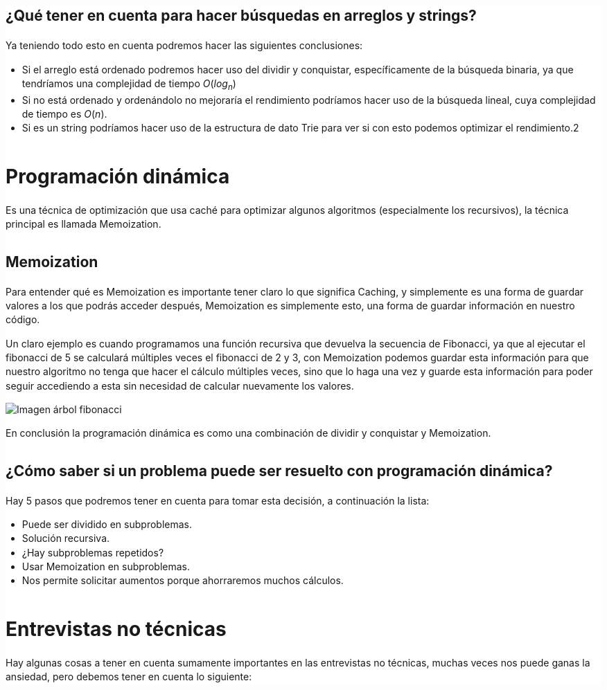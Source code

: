## ¿Qué tener en cuenta para hacer búsquedas en arreglos y strings?

Ya teniendo todo esto en cuenta podremos hacer las siguientes conclusiones:

- Si el arreglo está ordenado podremos hacer uso del dividir y conquistar, específicamente de la búsqueda binaria, ya que tendríamos una complejidad de tiempo $O(log_n)$
- Si no está ordenado y ordenándolo no mejoraría el rendimiento podríamos hacer uso de la búsqueda lineal, cuya complejidad de tiempo es $O(n)$.
- Si es un string podríamos hacer uso de la estructura de dato Trie para ver si con esto podemos optimizar el rendimiento.2


# Programación dinámica

Es una técnica de optimización que usa caché para optimizar algunos algoritmos (especialmente los recursivos), la técnica principal es llamada Memoization.

## Memoization

Para entender qué es Memoization es importante tener claro lo que significa Caching, y simplemente es una forma de guardar valores a los que podrás acceder después, Memoization es simplemente esto, una forma de guardar información en nuestro código.

Un claro ejemplo es cuando programamos una función recursiva que devuelva la secuencia de Fibonacci, ya que al ejecutar el fibonacci de 5 se calculará múltiples veces el fibonacci de 2 y 3, con Memoization podemos guardar esta información para que nuestro algoritmo no tenga que hacer el cálculo múltiples veces, sino que lo haga una vez y guarde esta información para poder seguir accediendo a esta sin necesidad de calcular nuevamente los valores.

![Imagen árbol fibonacci](https://github.com/user-attachments/assets/e3d0c58e-ef53-490a-8131-231fcb5c825b)

En conclusión la programación dinámica es como una combinación de dividir y conquistar y Memoization.

## ¿Cómo saber si un problema puede ser resuelto con programación dinámica?

Hay 5 pasos que podremos tener en cuenta para tomar esta decisión, a continuación la lista:

- Puede ser dividido en subproblemas.
- Solución recursiva.
- ¿Hay subproblemas repetidos?
- Usar Memoization en subproblemas.
- Nos permite solicitar aumentos porque ahorraremos muchos cálculos.


# Entrevistas no técnicas

Hay algunas cosas a tener en cuenta sumamente importantes en las entrevistas no técnicas, muchas veces nos puede ganas la ansiedad, pero debemos tener en cuenta lo siguiente:
